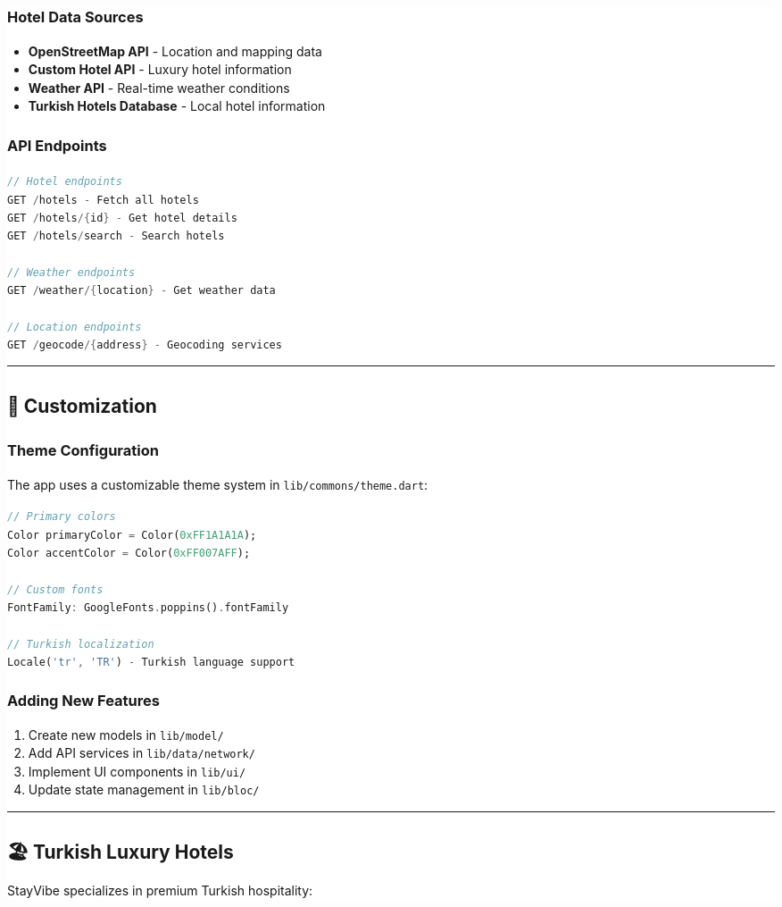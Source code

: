 ### Hotel Data Sources
- **OpenStreetMap API** - Location and mapping data
- **Custom Hotel API** - Luxury hotel information
- **Weather API** - Real-time weather conditions
- **Turkish Hotels Database** - Local hotel information

### API Endpoints
```dart
// Hotel endpoints
GET /hotels - Fetch all hotels
GET /hotels/{id} - Get hotel details
GET /hotels/search - Search hotels

// Weather endpoints
GET /weather/{location} - Get weather data

// Location endpoints
GET /geocode/{address} - Geocoding services
```

---

## 🎨 Customization

### Theme Configuration
The app uses a customizable theme system in `lib/commons/theme.dart`:

```dart
// Primary colors
Color primaryColor = Color(0xFF1A1A1A);
Color accentColor = Color(0xFF007AFF);

// Custom fonts
FontFamily: GoogleFonts.poppins().fontFamily

// Turkish localization
Locale('tr', 'TR') - Turkish language support
```

### Adding New Features
1. Create new models in `lib/model/`
2. Add API services in `lib/data/network/`
3. Implement UI components in `lib/ui/`
4. Update state management in `lib/bloc/`

---

## 🏖️ Turkish Luxury Hotels

StayVibe specializes in premium Turkish hospitality:
